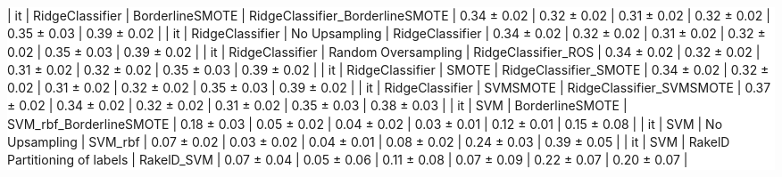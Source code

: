 | it         | RidgeClassifier                 | BorderlineSMOTE               | RidgeClassifier_BorderlineSMOTE              | 0.34 $\pm$ 0.02     | 0.32 $\pm$ 0.02             | 0.31 $\pm$ 0.02         | 0.32 $\pm$ 0.02          | 0.35 $\pm$ 0.03                           | 0.39 $\pm$ 0.02     |
| it         | RidgeClassifier                 | No Upsampling                 | RidgeClassifier                              | 0.34 $\pm$ 0.02     | 0.32 $\pm$ 0.02             | 0.31 $\pm$ 0.02         | 0.32 $\pm$ 0.02          | 0.35 $\pm$ 0.03                           | 0.39 $\pm$ 0.02     |
| it         | RidgeClassifier                 | Random Oversampling           | RidgeClassifier_ROS                          | 0.34 $\pm$ 0.02     | 0.32 $\pm$ 0.02             | 0.31 $\pm$ 0.02         | 0.32 $\pm$ 0.02          | 0.35 $\pm$ 0.03                           | 0.39 $\pm$ 0.02     |
| it         | RidgeClassifier                 | SMOTE                         | RidgeClassifier_SMOTE                        | 0.34 $\pm$ 0.02     | 0.32 $\pm$ 0.02             | 0.31 $\pm$ 0.02         | 0.32 $\pm$ 0.02          | 0.35 $\pm$ 0.03                           | 0.39 $\pm$ 0.02     |
| it         | RidgeClassifier                 | SVMSMOTE                      | RidgeClassifier_SVMSMOTE                     | 0.37 $\pm$ 0.02     | 0.34 $\pm$ 0.02             | 0.32 $\pm$ 0.02         | 0.31 $\pm$ 0.02          | 0.35 $\pm$ 0.03                           | 0.38 $\pm$ 0.03     |
| it         | SVM                             | BorderlineSMOTE               | SVM_rbf_BorderlineSMOTE                      | 0.18 $\pm$ 0.03     | 0.05 $\pm$ 0.02             | 0.04 $\pm$ 0.02         | 0.03 $\pm$ 0.01          | 0.12 $\pm$ 0.01                           | 0.15 $\pm$ 0.08     |
| it         | SVM                             | No Upsampling                 | SVM_rbf                                      | 0.07 $\pm$ 0.02     | 0.03 $\pm$ 0.02             | 0.04 $\pm$ 0.01         | 0.08 $\pm$ 0.02          | 0.24 $\pm$ 0.03                           | 0.39 $\pm$ 0.05     |
| it         | SVM                             | RakelD Partitioning of labels | RakelD_SVM                                   | 0.07 $\pm$ 0.04     | 0.05 $\pm$ 0.06             | 0.11 $\pm$ 0.08         | 0.07 $\pm$ 0.09          | 0.22 $\pm$ 0.07                           | 0.20 $\pm$ 0.07     |
